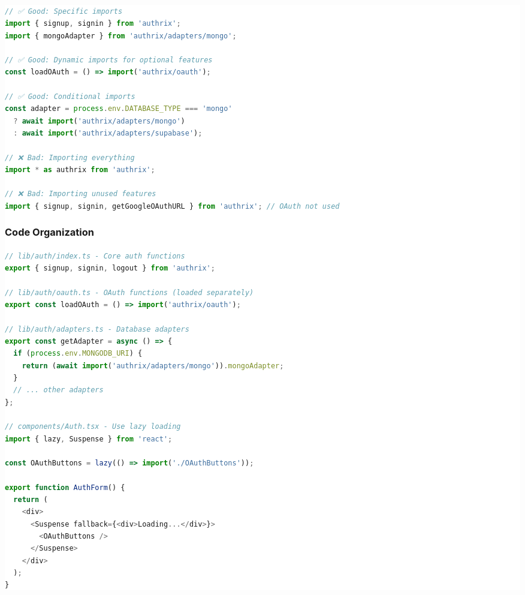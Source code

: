 ```typescript
// ✅ Good: Specific imports
import { signup, signin } from 'authrix';
import { mongoAdapter } from 'authrix/adapters/mongo';

// ✅ Good: Dynamic imports for optional features
const loadOAuth = () => import('authrix/oauth');

// ✅ Good: Conditional imports
const adapter = process.env.DATABASE_TYPE === 'mongo' 
  ? await import('authrix/adapters/mongo')
  : await import('authrix/adapters/supabase');

// ❌ Bad: Importing everything
import * as authrix from 'authrix';

// ❌ Bad: Importing unused features
import { signup, signin, getGoogleOAuthURL } from 'authrix'; // OAuth not used
```

### Code Organization

```typescript
// lib/auth/index.ts - Core auth functions
export { signup, signin, logout } from 'authrix';

// lib/auth/oauth.ts - OAuth functions (loaded separately)
export const loadOAuth = () => import('authrix/oauth');

// lib/auth/adapters.ts - Database adapters
export const getAdapter = async () => {
  if (process.env.MONGODB_URI) {
    return (await import('authrix/adapters/mongo')).mongoAdapter;
  }
  // ... other adapters
};

// components/Auth.tsx - Use lazy loading
import { lazy, Suspense } from 'react';

const OAuthButtons = lazy(() => import('./OAuthButtons'));

export function AuthForm() {
  return (
    <div>
      <Suspense fallback={<div>Loading...</div>}>
        <OAuthButtons />
      </Suspense>
    </div>
  );
}
```

